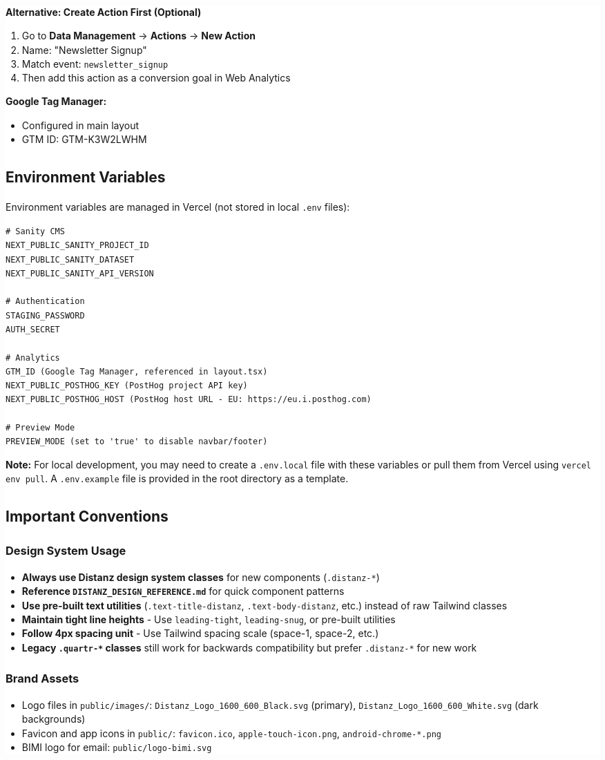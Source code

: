 **Alternative: Create Action First (Optional)**
1. Go to **Data Management** → **Actions** → **New Action**
2. Name: "Newsletter Signup"
3. Match event: `newsletter_signup`
4. Then add this action as a conversion goal in Web Analytics

**Google Tag Manager:**
- Configured in main layout
- GTM ID: GTM-K3W2LWHM

## Environment Variables

Environment variables are managed in Vercel (not stored in local `.env` files):

```
# Sanity CMS
NEXT_PUBLIC_SANITY_PROJECT_ID
NEXT_PUBLIC_SANITY_DATASET
NEXT_PUBLIC_SANITY_API_VERSION

# Authentication
STAGING_PASSWORD
AUTH_SECRET

# Analytics
GTM_ID (Google Tag Manager, referenced in layout.tsx)
NEXT_PUBLIC_POSTHOG_KEY (PostHog project API key)
NEXT_PUBLIC_POSTHOG_HOST (PostHog host URL - EU: https://eu.i.posthog.com)

# Preview Mode
PREVIEW_MODE (set to 'true' to disable navbar/footer)
```

**Note:** For local development, you may need to create a `.env.local` file with these variables or pull them from Vercel using `vercel env pull`. A `.env.example` file is provided in the root directory as a template.

## Important Conventions

### Design System Usage
- **Always use Distanz design system classes** for new components (`.distanz-*`)
- **Reference `DISTANZ_DESIGN_REFERENCE.md`** for quick component patterns
- **Use pre-built text utilities** (`.text-title-distanz`, `.text-body-distanz`, etc.) instead of raw Tailwind classes
- **Maintain tight line heights** - Use `leading-tight`, `leading-snug`, or pre-built utilities
- **Follow 4px spacing unit** - Use Tailwind spacing scale (space-1, space-2, etc.)
- **Legacy `.quartr-*` classes** still work for backwards compatibility but prefer `.distanz-*` for new work

### Brand Assets
- Logo files in `public/images/`: `Distanz_Logo_1600_600_Black.svg` (primary), `Distanz_Logo_1600_600_White.svg` (dark backgrounds)
- Favicon and app icons in `public/`: `favicon.ico`, `apple-touch-icon.png`, `android-chrome-*.png`
- BIMI logo for email: `public/logo-bimi.svg`
